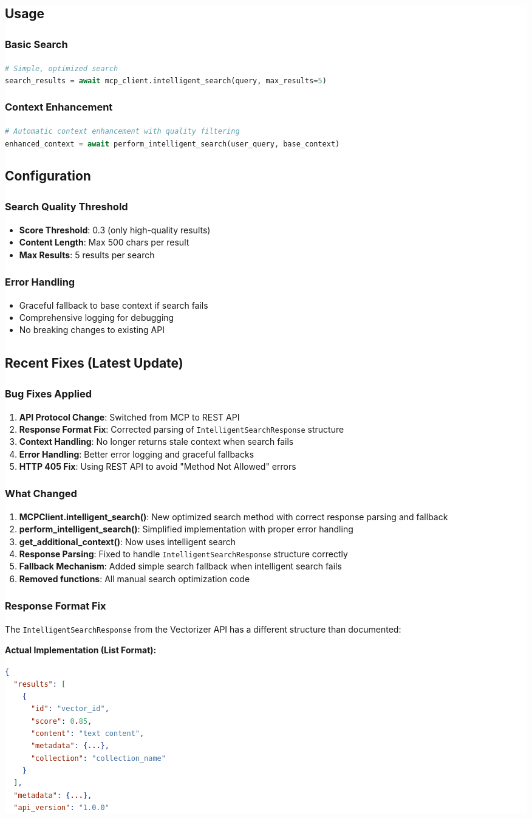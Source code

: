 ## Usage

### Basic Search
```python
# Simple, optimized search
search_results = await mcp_client.intelligent_search(query, max_results=5)
```

### Context Enhancement
```python
# Automatic context enhancement with quality filtering
enhanced_context = await perform_intelligent_search(user_query, base_context)
```

## Configuration

### Search Quality Threshold
- **Score Threshold**: 0.3 (only high-quality results)
- **Content Length**: Max 500 chars per result
- **Max Results**: 5 results per search

### Error Handling
- Graceful fallback to base context if search fails
- Comprehensive logging for debugging
- No breaking changes to existing API

## Recent Fixes (Latest Update)

### Bug Fixes Applied
1. **API Protocol Change**: Switched from MCP to REST API
2. **Response Format Fix**: Corrected parsing of `IntelligentSearchResponse` structure
3. **Context Handling**: No longer returns stale context when search fails
4. **Error Handling**: Better error logging and graceful fallbacks
5. **HTTP 405 Fix**: Using REST API to avoid "Method Not Allowed" errors

### What Changed
1. **MCPClient.intelligent_search()**: New optimized search method with correct response parsing and fallback
2. **perform_intelligent_search()**: Simplified implementation with proper error handling
3. **get_additional_context()**: Now uses intelligent search
4. **Response Parsing**: Fixed to handle `IntelligentSearchResponse` structure correctly
5. **Fallback Mechanism**: Added simple search fallback when intelligent search fails
6. **Removed functions**: All manual search optimization code

### Response Format Fix
The `IntelligentSearchResponse` from the Vectorizer API has a different structure than documented:

**Actual Implementation (List Format):**
```json
{
  "results": [
    {
      "id": "vector_id",
      "score": 0.85,
      "content": "text content",
      "metadata": {...},
      "collection": "collection_name"
    }
  ],
  "metadata": {...},
  "api_version": "1.0.0"
```